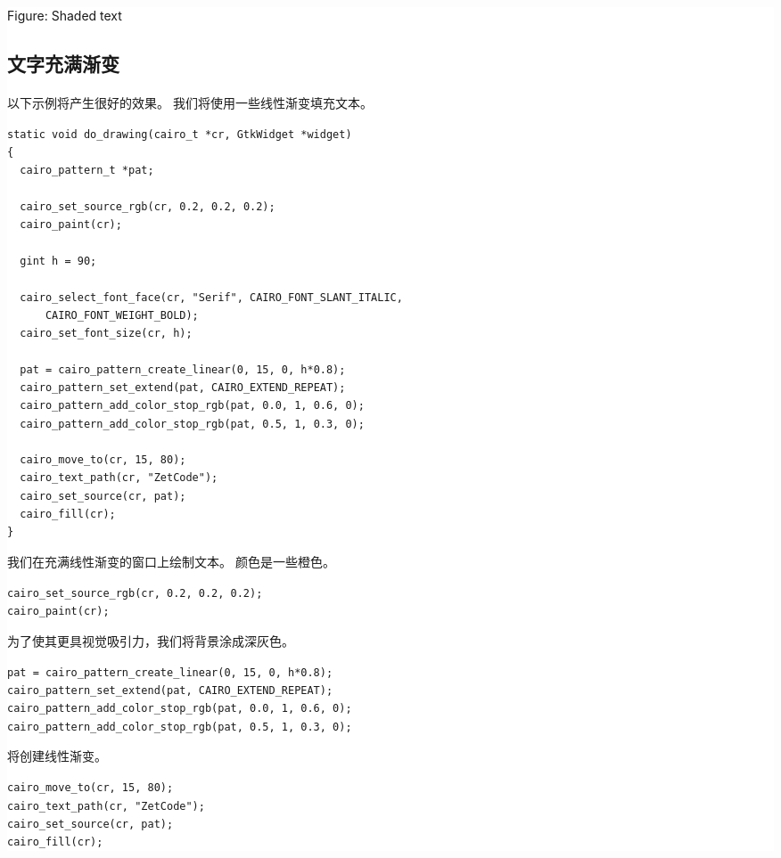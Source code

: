 Figure: Shaded text

## 文字充满渐变

以下示例将产生很好的效果。 我们将使用一些线性渐变填充文本。

```
static void do_drawing(cairo_t *cr, GtkWidget *widget)
{  
  cairo_pattern_t *pat; 

  cairo_set_source_rgb(cr, 0.2, 0.2, 0.2);
  cairo_paint(cr);

  gint h = 90;

  cairo_select_font_face(cr, "Serif", CAIRO_FONT_SLANT_ITALIC, 
      CAIRO_FONT_WEIGHT_BOLD);
  cairo_set_font_size(cr, h);

  pat = cairo_pattern_create_linear(0, 15, 0, h*0.8);
  cairo_pattern_set_extend(pat, CAIRO_EXTEND_REPEAT);
  cairo_pattern_add_color_stop_rgb(pat, 0.0, 1, 0.6, 0);
  cairo_pattern_add_color_stop_rgb(pat, 0.5, 1, 0.3, 0);

  cairo_move_to(cr, 15, 80);
  cairo_text_path(cr, "ZetCode");
  cairo_set_source(cr, pat);
  cairo_fill(cr);
}

```

我们在充满线性渐变的窗口上绘制文本。 颜色是一些橙色。

```
cairo_set_source_rgb(cr, 0.2, 0.2, 0.2);
cairo_paint(cr);

```

为了使其更具视觉吸引力，我们将背景涂成深灰色。

```
pat = cairo_pattern_create_linear(0, 15, 0, h*0.8);
cairo_pattern_set_extend(pat, CAIRO_EXTEND_REPEAT);
cairo_pattern_add_color_stop_rgb(pat, 0.0, 1, 0.6, 0);
cairo_pattern_add_color_stop_rgb(pat, 0.5, 1, 0.3, 0);

```

将创建线性渐变。

```
cairo_move_to(cr, 15, 80);
cairo_text_path(cr, "ZetCode");
cairo_set_source(cr, pat);
cairo_fill(cr);

```
